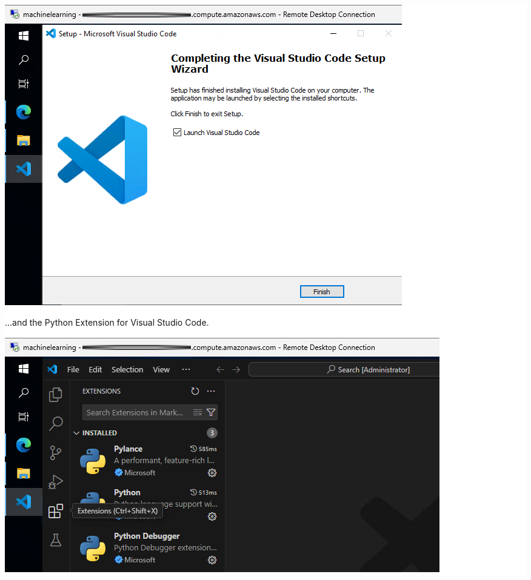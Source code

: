 ![Visual Studio Code Setup Wizard Completed](https://raw.githubusercontent.com/makuharistudio/makuharistudio.github.io/main/src/assets-blog/2024-10-07--28.png?raw=true)

...and the Python Extension for Visual Studio Code.

![Visual Studio Code: Python Extension](https://raw.githubusercontent.com/makuharistudio/makuharistudio.github.io/main/src/assets-blog/2024-10-07--29.png?raw=true)


